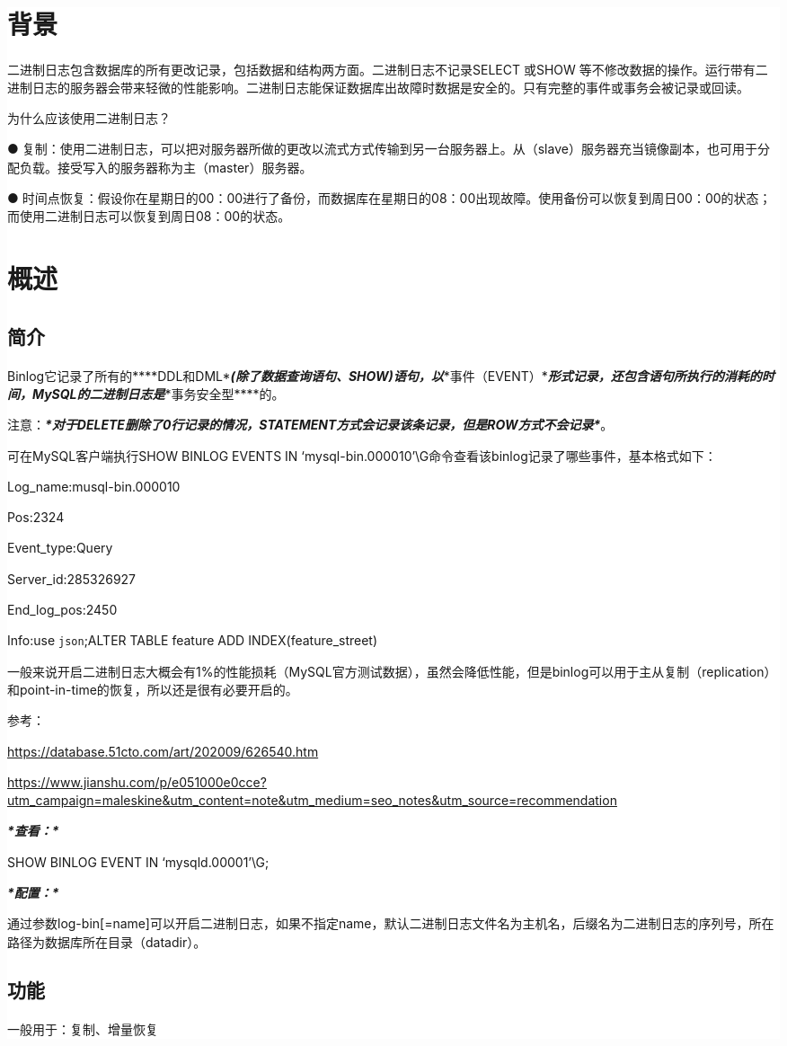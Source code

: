 # **背景**

二进制日志包含数据库的所有更改记录，包括数据和结构两方面。二进制日志不记录SELECT 或SHOW 等不修改数据的操作。运行带有二进制日志的服务器会带来轻微的性能影响。二进制日志能保证数据库出故障时数据是安全的。只有完整的事件或事务会被记录或回读。

为什么应该使用二进制日志？

● 复制：使用二进制日志，可以把对服务器所做的更改以流式方式传输到另一台服务器上。从（slave）服务器充当镜像副本，也可用于分配负载。接受写入的服务器称为主（master）服务器。

● 时间点恢复：假设你在星期日的00：00进行了备份，而数据库在星期日的08：00出现故障。使用备份可以恢复到周日00：00的状态；而使用二进制日志可以恢复到周日08：00的状态。

# **概述**

## **简介**

Binlog它记录了所有的***\*DDL和DML\****(除了数据查询语句、SHOW)语句，以***\*事件（EVENT）\****形式记录，还包含语句所执行的消耗的时间，MySQL的二进制日志是***\*事务安全型\****的。

注意：***\*对于DELETE删除了0行记录的情况，STATEMENT方式会记录该条记录，但是ROW方式不会记录\****。

可在MySQL客户端执行SHOW BINLOG EVENTS IN ‘mysql-bin.000010’\G命令查看该binlog记录了哪些事件，基本格式如下：

Log_name:musql-bin.000010

Pos:2324

Event_type:Query

Server_id:285326927

End_log_pos:2450

Info:use `json`;ALTER TABLE feature ADD INDEX(feature_street)

 

一般来说开启二进制日志大概会有1%的性能损耗（MySQL官方测试数据），虽然会降低性能，但是binlog可以用于主从复制（replication）和point-in-time的恢复，所以还是很有必要开启的。

参考：

https://database.51cto.com/art/202009/626540.htm

https://www.jianshu.com/p/e051000e0cce?utm_campaign=maleskine&utm_content=note&utm_medium=seo_notes&utm_source=recommendation

 

***\*查看：\****

SHOW BINLOG EVENT IN ‘mysqld.00001’\G;

***\*配置：\****

通过参数log-bin[=name]可以开启二进制日志，如果不指定name，默认二进制日志文件名为主机名，后缀名为二进制日志的序列号，所在路径为数据库所在目录（datadir）。

## **功能**

一般用于：复制、增量恢复
